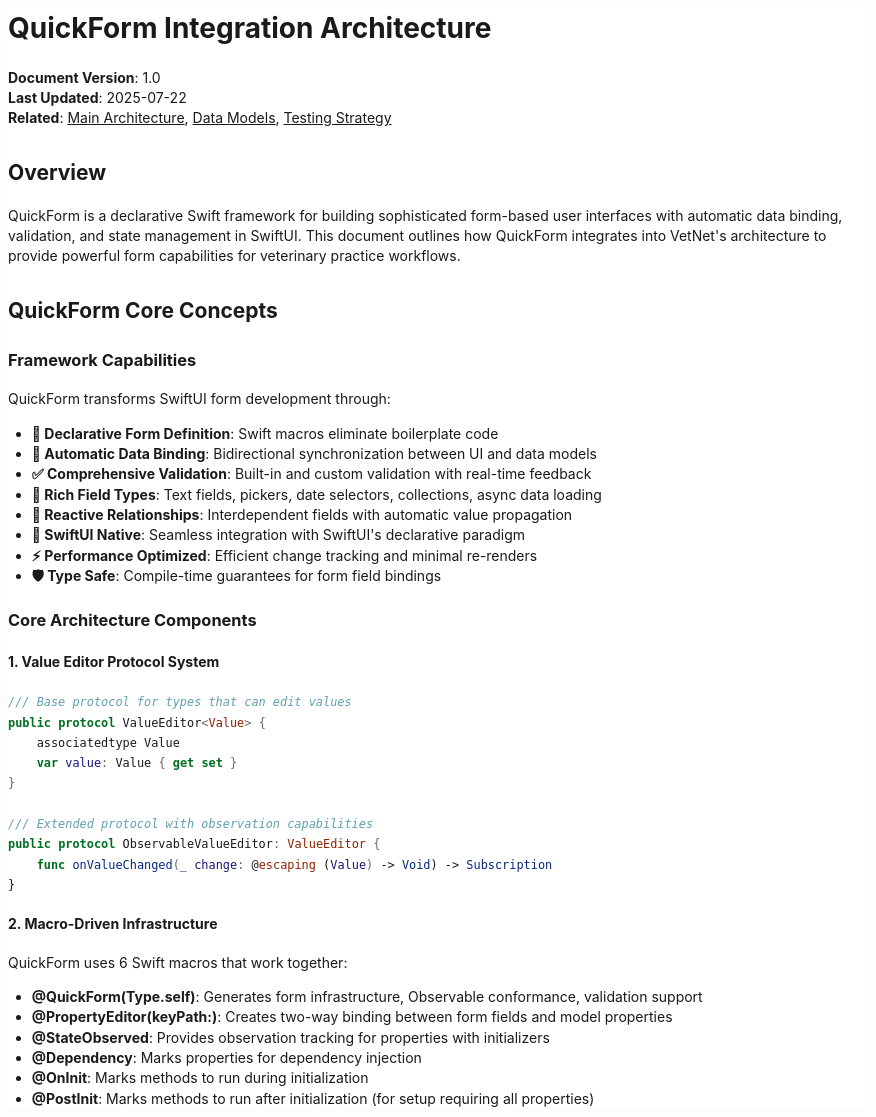 # QuickForm Integration Architecture

**Document Version**: 1.0  
**Last Updated**: 2025-07-22  
**Related**: [Main Architecture](./main-architecture.md), [Data Models](./data-models.md), [Testing Strategy](./testing-strategy.md)

## Overview

QuickForm is a declarative Swift framework for building sophisticated form-based user interfaces with automatic data binding, validation, and state management in SwiftUI. This document outlines how QuickForm integrates into VetNet's architecture to provide powerful form capabilities for veterinary practice workflows.

## QuickForm Core Concepts

### Framework Capabilities

QuickForm transforms SwiftUI form development through:

- **🎯 Declarative Form Definition**: Swift macros eliminate boilerplate code
- **🔄 Automatic Data Binding**: Bidirectional synchronization between UI and data models  
- **✅ Comprehensive Validation**: Built-in and custom validation with real-time feedback
- **📝 Rich Field Types**: Text fields, pickers, date selectors, collections, async data loading
- **🔗 Reactive Relationships**: Interdependent fields with automatic value propagation
- **🎨 SwiftUI Native**: Seamless integration with SwiftUI's declarative paradigm
- **⚡ Performance Optimized**: Efficient change tracking and minimal re-renders
- **🛡️ Type Safe**: Compile-time guarantees for form field bindings

### Core Architecture Components

#### 1. Value Editor Protocol System

```swift
/// Base protocol for types that can edit values
public protocol ValueEditor<Value> {
    associatedtype Value
    var value: Value { get set }
}

/// Extended protocol with observation capabilities
public protocol ObservableValueEditor: ValueEditor {
    func onValueChanged(_ change: @escaping (Value) -> Void) -> Subscription
}
```

#### 2. Macro-Driven Infrastructure

QuickForm uses 6 Swift macros that work together:

- **@QuickForm(Type.self)**: Generates form infrastructure, Observable conformance, validation support
- **@PropertyEditor(keyPath:)**: Creates two-way binding between form fields and model properties
- **@StateObserved**: Provides observation tracking for properties with initializers
- **@Dependency**: Marks properties for dependency injection
- **@OnInit**: Marks methods to run during initialization
- **@PostInit**: Marks methods to run after initialization (for setup requiring all properties)
